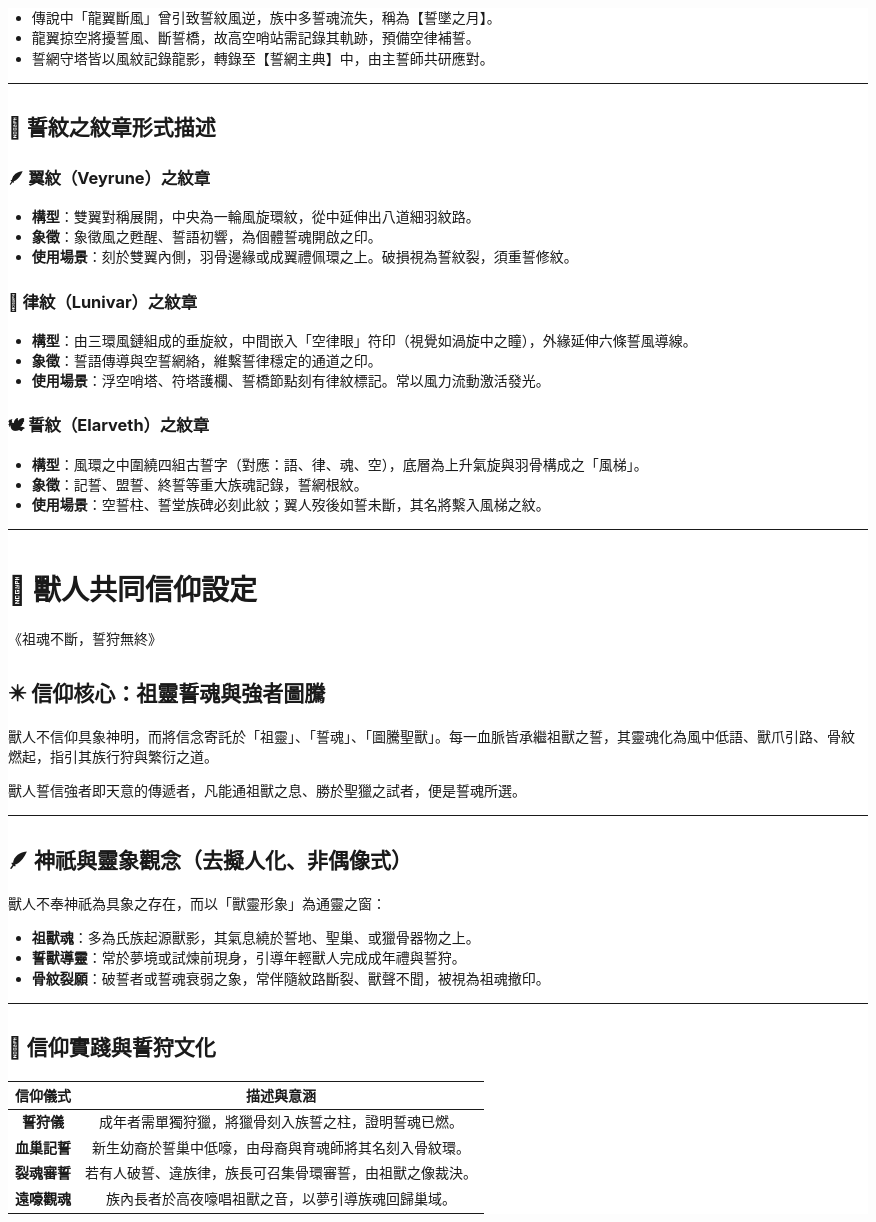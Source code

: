 - 傳說中「龍翼斷風」曾引致誓紋風逆，族中多誓魂流失，稱為【誓墜之月】。
- 龍翼掠空將擾誓風、斷誓橋，故高空哨站需記錄其軌跡，預備空律補誓。
- 誓網守塔皆以風紋記錄龍影，轉錄至【誓網主典】中，由主誓師共研應對。
-----
## 🔶 誓紋之紋章形式描述
### 🪶 翼紋（Veyrune）之紋章
- **構型**：雙翼對稱展開，中央為一輪風旋環紋，從中延伸出八道細羽紋路。
- **象徵**：象徵風之甦醒、誓語初響，為個體誓魂開啟之印。
- **使用場景**：刻於雙翼內側，羽骨邊緣或成翼禮佩環之上。破損視為誓紋裂，須重誓修紋。
### 🔗 律紋（Lunivar）之紋章
- **構型**：由三環風鏈組成的垂旋紋，中間嵌入「空律眼」符印（視覺如渦旋中之瞳），外緣延伸六條誓風導線。
- **象徵**：誓語傳導與空誓網絡，維繫誓律穩定的通道之印。
- **使用場景**：浮空哨塔、符塔護欄、誓橋節點刻有律紋標記。常以風力流動激活發光。
### 🕊️ 誓紋（Elarveth）之紋章
- **構型**：風環之中圍繞四組古誓字（對應：語、律、魂、空），底層為上升氣旋與羽骨構成之「風梯」。
- **象徵**：記誓、盟誓、終誓等重大族魂記錄，誓網根紋。
- **使用場景**：空誓柱、誓堂族碑必刻此紋；翼人歿後如誓未斷，其名將繫入風梯之紋。
-----
# 🐾 獸人共同信仰設定
《祖魂不斷，誓狩無終》
## ✴️ 信仰核心：祖靈誓魂與強者圖騰
獸人不信仰具象神明，而將信念寄託於「祖靈」、「誓魂」、「圖騰聖獸」。每一血脈皆承繼祖獸之誓，其靈魂化為風中低語、獸爪引路、骨紋燃起，指引其族行狩與繁衍之道。

獸人誓信強者即天意的傳遞者，凡能通祖獸之息、勝於聖獵之試者，便是誓魂所選。

-----
## 🪶 神祇與靈象觀念（去擬人化、非偶像式）
獸人不奉神祇為具象之存在，而以「獸靈形象」為通靈之窗：

- **祖獸魂**：多為氏族起源獸影，其氣息繞於誓地、聖巢、或獵骨器物之上。
- **誓獸導靈**：常於夢境或試煉前現身，引導年輕獸人完成成年禮與誓狩。
- **骨紋裂願**：破誓者或誓魂衰弱之象，常伴隨紋路斷裂、獸聲不聞，被視為祖魂撤印。
-----
## 🐺 信仰實踐與誓狩文化

|信仰儀式|描述與意涵|
| :-: | :-: |
|**誓狩儀**|成年者需單獨狩獵，將獵骨刻入族誓之柱，證明誓魂已燃。|
|**血巢記誓**|新生幼裔於誓巢中低嚎，由母裔與育魂師將其名刻入骨紋環。|
|**裂魂審誓**|若有人破誓、違族律，族長可召集骨環審誓，由祖獸之像裁決。|
|**遠嚎觀魂**|族內長者於高夜嚎唱祖獸之音，以夢引導族魂回歸巢域。|
